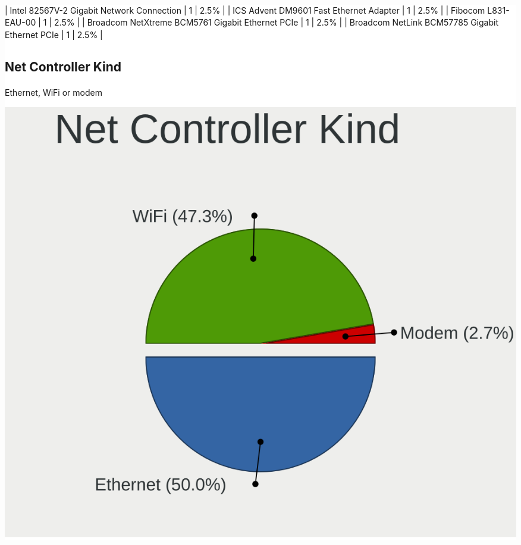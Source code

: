 | Intel 82567V-2 Gigabit Network Connection                         | 1         | 2.5%    |
| ICS Advent DM9601 Fast Ethernet Adapter                           | 1         | 2.5%    |
| Fibocom L831-EAU-00                                               | 1         | 2.5%    |
| Broadcom NetXtreme BCM5761 Gigabit Ethernet PCIe                  | 1         | 2.5%    |
| Broadcom NetLink BCM57785 Gigabit Ethernet PCIe                   | 1         | 2.5%    |

Net Controller Kind
-------------------

Ethernet, WiFi or modem

![Net Controller Kind](./images/pie_chart/net_kind.svg)
